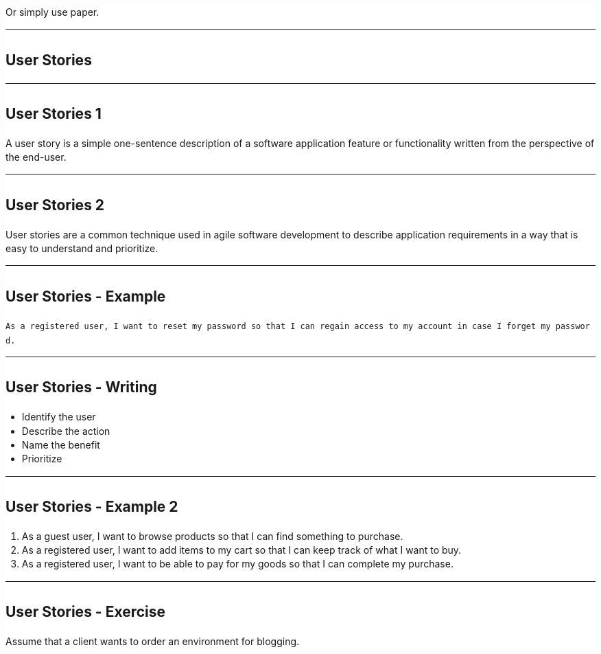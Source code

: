 Or simply use paper.

---

## User Stories

---

## User Stories 1

A user story is a simple one-sentence description of a software application feature or functionality written from the perspective of the end-user.

---

## User Stories 2

User stories are a common technique used in agile software development to describe application requirements in a way that is easy to understand and prioritize.

---

## User Stories - Example

`As a registered user, I want to reset my password so that I can regain access to my account in case I forget my password.`

---

## User Stories - Writing

- Identify the user
- Describe the action
- Name the benefit
- Prioritize

---

## User Stories - Example 2

1. As a guest user, I want to browse products so that I can find something to purchase.
2. As a registered user, I want to add items to my cart so that I can keep track of what I want to buy.
3. As a registered user, I want to be able to pay for my goods so that I can complete my purchase.

---

## User Stories - Exercise

Assume that a client wants to order an environment for blogging.
